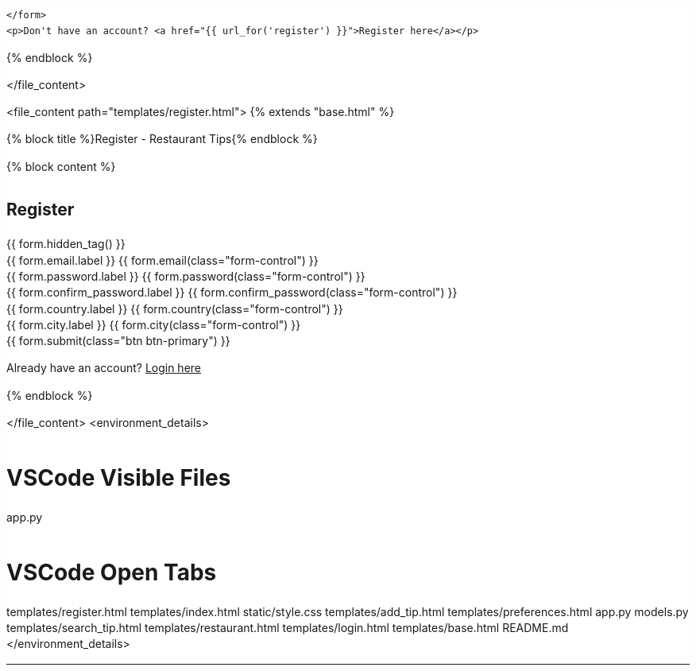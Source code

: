     </form>
    <p>Don't have an account? <a href="{{ url_for('register') }}">Register here</a></p>
{% endblock %}

</file_content>

<file_content path="templates/register.html">
{% extends "base.html" %}

{% block title %}Register - Restaurant Tips{% endblock %}

{% block content %}
    <h2>Register</h2>
    <form method="POST" action="">
        {{ form.hidden_tag() }}
        <div class="form-group">
            {{ form.email.label }}
            {{ form.email(class="form-control") }}
        </div>
        <div class="form-group">
            {{ form.password.label }}
            {{ form.password(class="form-control") }}
        </div>
        <div class="form-group">
            {{ form.confirm_password.label }}
            {{ form.confirm_password(class="form-control") }}
        </div>
        <div class="form-group">
            {{ form.country.label }}
            {{ form.country(class="form-control") }}
        </div>
        <div class="form-group">
            {{ form.city.label }}
            {{ form.city(class="form-control") }}
        </div>
        <div class="form-group">
            {{ form.submit(class="btn btn-primary") }}
        </div>
    </form>
    <p>Already have an account? <a href="{{ url_for('login') }}">Login here</a></p>
{% endblock %}

</file_content>
<environment_details>
# VSCode Visible Files
app.py

# VSCode Open Tabs
templates/register.html
templates/index.html
static/style.css
templates/add_tip.html
templates/preferences.html
app.py
models.py
templates/search_tip.html
templates/restaurant.html
templates/login.html
templates/base.html
README.md
</environment_details>

---